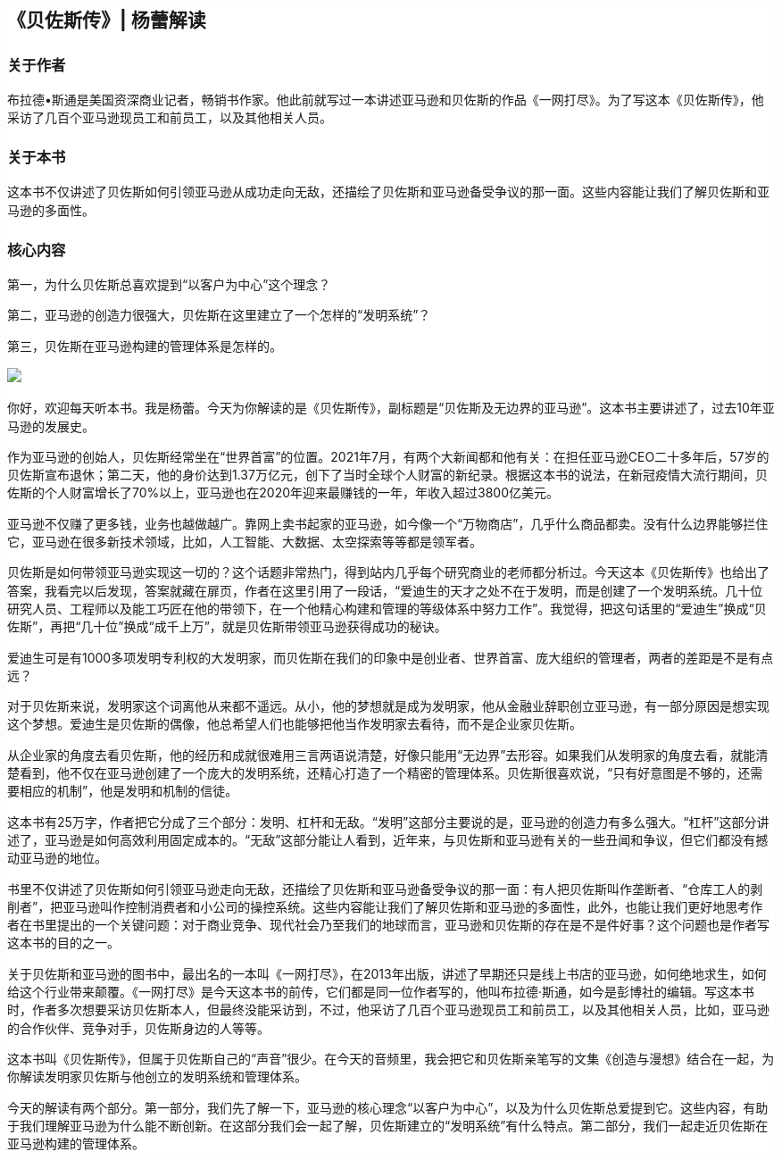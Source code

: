 ## 《贝佐斯传》| 杨蕾解读

### 关于作者

布拉德•斯通是美国资深商业记者，畅销书作家。他此前就写过一本讲述亚马逊和贝佐斯的作品《一网打尽》。为了写这本《贝佐斯传》，他采访了几百个亚马逊现员工和前员工，以及其他相关人员。

### 关于本书

这本书不仅讲述了贝佐斯如何引领亚马逊从成功走向无敌，还描绘了贝佐斯和亚马逊备受争议的那一面。这些内容能让我们了解贝佐斯和亚马逊的多面性。

### 核心内容

第一，为什么贝佐斯总喜欢提到“以客户为中心”这个理念？

第二，亚马逊的创造力很强大，贝佐斯在这里建立了一个怎样的“发明系统”？

第三，贝佐斯在亚马逊构建的管理体系是怎样的。

<img  src="https://piccdn.umiwi.com/uploader/image/ddarticle/2021102818/1756015418905986476" width="3188"/>





你好，欢迎每天听本书。我是杨蕾。今天为你解读的是《贝佐斯传》，副标题是“贝佐斯及无边界的亚马逊”。这本书主要讲述了，过去10年亚马逊的发展史。

作为亚马逊的创始人，贝佐斯经常坐在“世界首富”的位置。2021年7月，有两个大新闻都和他有关：在担任亚马逊CEO二十多年后，57岁的贝佐斯宣布退休；第二天，他的身价达到1.37万亿元，创下了当时全球个人财富的新纪录。根据这本书的说法，在新冠疫情大流行期间，贝佐斯的个人财富增长了70%以上，亚马逊也在2020年迎来最赚钱的一年，年收入超过3800亿美元。

亚马逊不仅赚了更多钱，业务也越做越广。靠网上卖书起家的亚马逊，如今像一个“万物商店”，几乎什么商品都卖。没有什么边界能够拦住它，亚马逊在很多新技术领域，比如，人工智能、大数据、太空探索等等都是领军者。

贝佐斯是如何带领亚马逊实现这一切的？这个话题非常热门，得到站内几乎每个研究商业的老师都分析过。今天这本《贝佐斯传》也给出了答案，我看完以后发现，答案就藏在扉页，作者在这里引用了一段话，“爱迪生的天才之处不在于发明，而是创建了一个发明系统。几十位研究人员、工程师以及能工巧匠在他的带领下，在一个他精心构建和管理的等级体系中努力工作”。我觉得，把这句话里的“爱迪生”换成“贝佐斯”，再把“几十位”换成“成千上万”，就是贝佐斯带领亚马逊获得成功的秘诀。

爱迪生可是有1000多项发明专利权的大发明家，而贝佐斯在我们的印象中是创业者、世界首富、庞大组织的管理者，两者的差距是不是有点远？

对于贝佐斯来说，发明家这个词离他从来都不遥远。从小，他的梦想就是成为发明家，他从金融业辞职创立亚马逊，有一部分原因是想实现这个梦想。爱迪生是贝佐斯的偶像，他总希望人们也能够把他当作发明家去看待，而不是企业家贝佐斯。

从企业家的角度去看贝佐斯，他的经历和成就很难用三言两语说清楚，好像只能用“无边界”去形容。如果我们从发明家的角度去看，就能清楚看到，他不仅在亚马逊创建了一个庞大的发明系统，还精心打造了一个精密的管理体系。贝佐斯很喜欢说，“只有好意图是不够的，还需要相应的机制”，他是发明和机制的信徒。

这本书有25万字，作者把它分成了三个部分：发明、杠杆和无敌。“发明”这部分主要说的是，亚马逊的创造力有多么强大。“杠杆”这部分讲述了，亚马逊是如何高效利用固定成本的。“无敌”这部分能让人看到，近年来，与贝佐斯和亚马逊有关的一些丑闻和争议，但它们都没有撼动亚马逊的地位。

书里不仅讲述了贝佐斯如何引领亚马逊走向无敌，还描绘了贝佐斯和亚马逊备受争议的那一面：有人把贝佐斯叫作垄断者、“仓库工人的剥削者”，把亚马逊叫作控制消费者和小公司的操控系统。这些内容能让我们了解贝佐斯和亚马逊的多面性，此外，也能让我们更好地思考作者在书里提出的一个关键问题：对于商业竞争、现代社会乃至我们的地球而言，亚马逊和贝佐斯的存在是不是件好事？这个问题也是作者写这本书的目的之一。

关于贝佐斯和亚马逊的图书中，最出名的一本叫《一网打尽》，在2013年出版，讲述了早期还只是线上书店的亚马逊，如何绝地求生，如何给这个行业带来颠覆。《一网打尽》是今天这本书的前传，它们都是同一位作者写的，他叫布拉德·斯通，如今是彭博社的编辑。写这本书时，作者多次想要采访贝佐斯本人，但最终没能采访到，不过，他采访了几百个亚马逊现员工和前员工，以及其他相关人员，比如，亚马逊的合作伙伴、竞争对手，贝佐斯身边的人等等。

这本书叫《贝佐斯传》，但属于贝佐斯自己的“声音”很少。在今天的音频里，我会把它和贝佐斯亲笔写的文集《创造与漫想》结合在一起，为你解读发明家贝佐斯与他创立的发明系统和管理体系。

今天的解读有两个部分。第一部分，我们先了解一下，亚马逊的核心理念“以客户为中心”，以及为什么贝佐斯总爱提到它。这些内容，有助于我们理解亚马逊为什么能不断创新。在这部分我们会一起了解，贝佐斯建立的“发明系统”有什么特点。第二部分，我们一起走近贝佐斯在亚马逊构建的管理体系。
